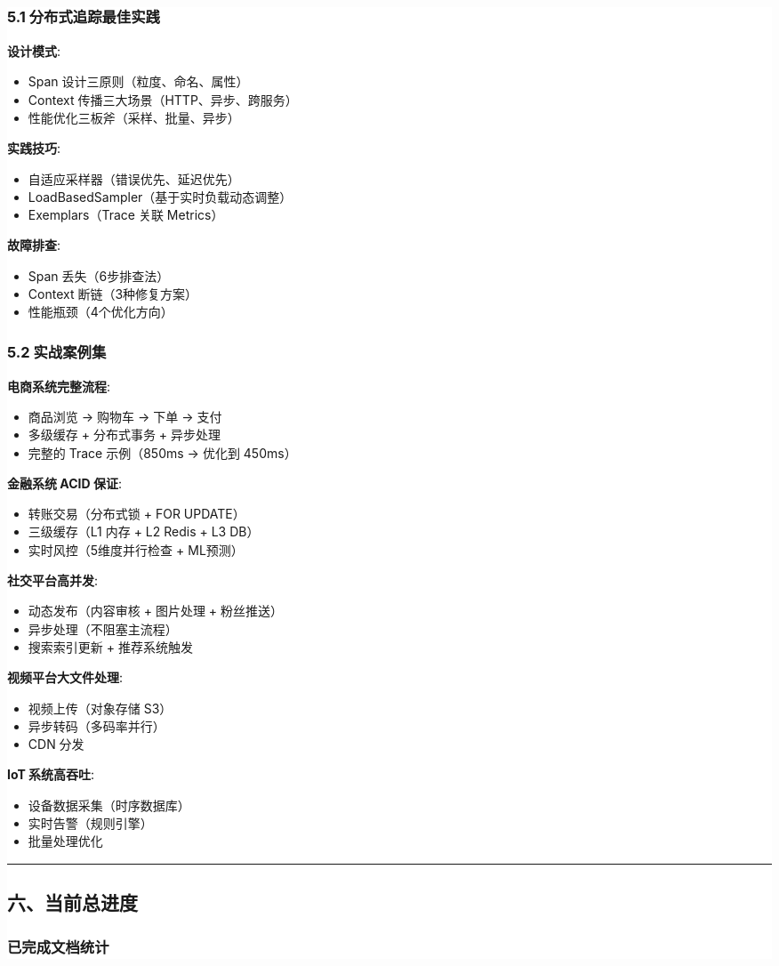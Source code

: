 ### 5.1 分布式追踪最佳实践

**设计模式**:

- Span 设计三原则（粒度、命名、属性）
- Context 传播三大场景（HTTP、异步、跨服务）
- 性能优化三板斧（采样、批量、异步）

**实践技巧**:

- 自适应采样器（错误优先、延迟优先）
- LoadBasedSampler（基于实时负载动态调整）
- Exemplars（Trace 关联 Metrics）

**故障排查**:

- Span 丢失（6步排查法）
- Context 断链（3种修复方案）
- 性能瓶颈（4个优化方向）

### 5.2 实战案例集

**电商系统完整流程**:

- 商品浏览 → 购物车 → 下单 → 支付
- 多级缓存 + 分布式事务 + 异步处理
- 完整的 Trace 示例（850ms → 优化到 450ms）

**金融系统 ACID 保证**:

- 转账交易（分布式锁 + FOR UPDATE）
- 三级缓存（L1 内存 + L2 Redis + L3 DB）
- 实时风控（5维度并行检查 + ML预测）

**社交平台高并发**:

- 动态发布（内容审核 + 图片处理 + 粉丝推送）
- 异步处理（不阻塞主流程）
- 搜索索引更新 + 推荐系统触发

**视频平台大文件处理**:

- 视频上传（对象存储 S3）
- 异步转码（多码率并行）
- CDN 分发

**IoT 系统高吞吐**:

- 设备数据采集（时序数据库）
- 实时告警（规则引擎）
- 批量处理优化

---

## 六、当前总进度

### 已完成文档统计

